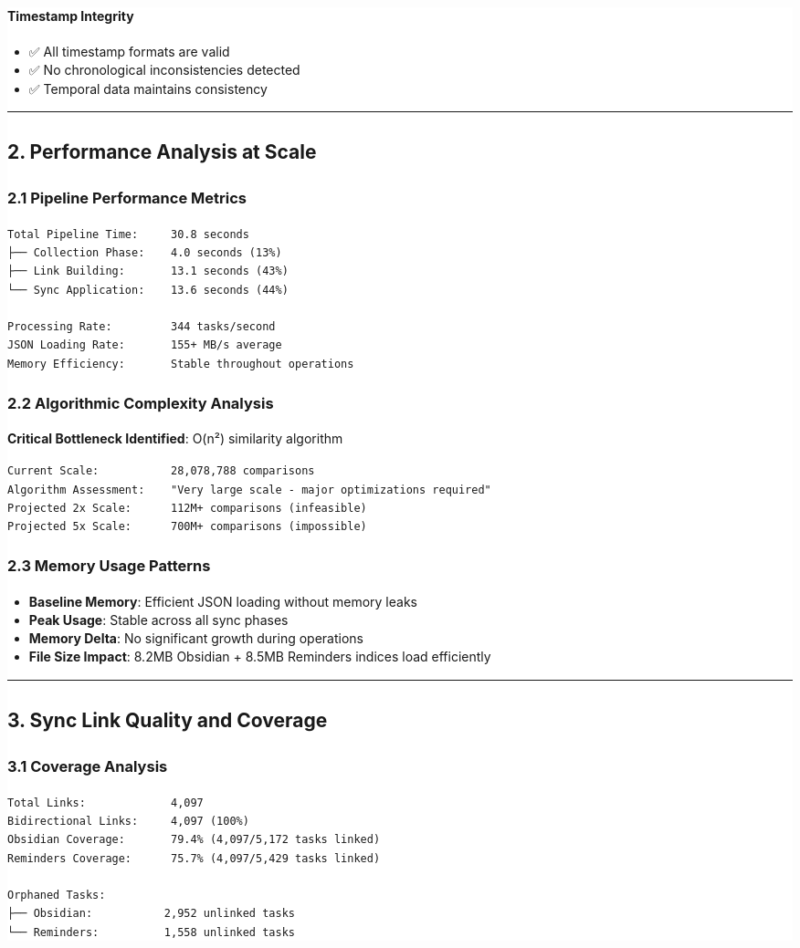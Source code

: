 #### Timestamp Integrity
- ✅ All timestamp formats are valid
- ✅ No chronological inconsistencies detected
- ✅ Temporal data maintains consistency

---

## 2. Performance Analysis at Scale

### 2.1 Pipeline Performance Metrics
```
Total Pipeline Time:     30.8 seconds
├── Collection Phase:    4.0 seconds (13%)
├── Link Building:       13.1 seconds (43%)
└── Sync Application:    13.6 seconds (44%)

Processing Rate:         344 tasks/second
JSON Loading Rate:       155+ MB/s average
Memory Efficiency:       Stable throughout operations
```

### 2.2 Algorithmic Complexity Analysis
**Critical Bottleneck Identified**: O(n²) similarity algorithm

```
Current Scale:           28,078,788 comparisons
Algorithm Assessment:    "Very large scale - major optimizations required"
Projected 2x Scale:      112M+ comparisons (infeasible)
Projected 5x Scale:      700M+ comparisons (impossible)
```

### 2.3 Memory Usage Patterns
- **Baseline Memory**: Efficient JSON loading without memory leaks
- **Peak Usage**: Stable across all sync phases
- **Memory Delta**: No significant growth during operations
- **File Size Impact**: 8.2MB Obsidian + 8.5MB Reminders indices load efficiently

---

## 3. Sync Link Quality and Coverage

### 3.1 Coverage Analysis
```
Total Links:             4,097
Bidirectional Links:     4,097 (100%)
Obsidian Coverage:       79.4% (4,097/5,172 tasks linked)
Reminders Coverage:      75.7% (4,097/5,429 tasks linked)

Orphaned Tasks:
├── Obsidian:           2,952 unlinked tasks
└── Reminders:          1,558 unlinked tasks
```
